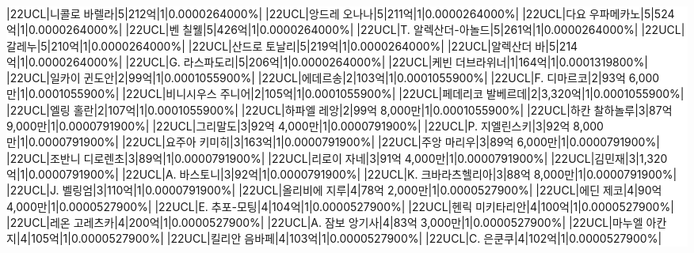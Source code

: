|22UCL|니콜로 바렐라|5|212억|1|0.0000264000%|
|22UCL|앙드레 오나나|5|211억|1|0.0000264000%|
|22UCL|다요 우파메카노|5|524억|1|0.0000264000%|
|22UCL|벤 칠웰|5|426억|1|0.0000264000%|
|22UCL|T. 알렉산더-아놀드|5|261억|1|0.0000264000%|
|22UCL|갈레누|5|210억|1|0.0000264000%|
|22UCL|산드로 토날리|5|219억|1|0.0000264000%|
|22UCL|알렉산더 바|5|214억|1|0.0000264000%|
|22UCL|G. 라스파도리|5|206억|1|0.0000264000%|
|22UCL|케빈 더브라위너|1|164억|1|0.0001319800%|
|22UCL|일카이 귄도안|2|99억|1|0.0001055900%|
|22UCL|에데르송|2|103억|1|0.0001055900%|
|22UCL|F. 디마르코|2|93억 6,000만|1|0.0001055900%|
|22UCL|비니시우스 주니어|2|105억|1|0.0001055900%|
|22UCL|페데리코 발베르데|2|3,320억|1|0.0001055900%|
|22UCL|엘링 홀란|2|107억|1|0.0001055900%|
|22UCL|하파엘 레앙|2|99억 8,000만|1|0.0001055900%|
|22UCL|하칸 찰하놀루|3|87억 9,000만|1|0.0000791900%|
|22UCL|그리말도|3|92억 4,000만|1|0.0000791900%|
|22UCL|P. 지엘린스키|3|92억 8,000만|1|0.0000791900%|
|22UCL|요주아 키미히|3|163억|1|0.0000791900%|
|22UCL|주앙 마리우|3|89억 6,000만|1|0.0000791900%|
|22UCL|조반니 디로렌초|3|89억|1|0.0000791900%|
|22UCL|리로이 자네|3|91억 4,000만|1|0.0000791900%|
|22UCL|김민재|3|1,320억|1|0.0000791900%|
|22UCL|A. 바스토니|3|92억|1|0.0000791900%|
|22UCL|K. 크바라츠헬리아|3|88억 8,000만|1|0.0000791900%|
|22UCL|J. 벨링엄|3|110억|1|0.0000791900%|
|22UCL|올리비에 지루|4|78억 2,000만|1|0.0000527900%|
|22UCL|에딘 제코|4|90억 4,000만|1|0.0000527900%|
|22UCL|E. 추포-모팅|4|104억|1|0.0000527900%|
|22UCL|헨릭 미키타리안|4|100억|1|0.0000527900%|
|22UCL|레온 고레츠카|4|200억|1|0.0000527900%|
|22UCL|A. 잠보 앙기사|4|83억 3,000만|1|0.0000527900%|
|22UCL|마누엘 아칸지|4|105억|1|0.0000527900%|
|22UCL|킬리안 음바페|4|103억|1|0.0000527900%|
|22UCL|C. 은쿤쿠|4|102억|1|0.0000527900%|